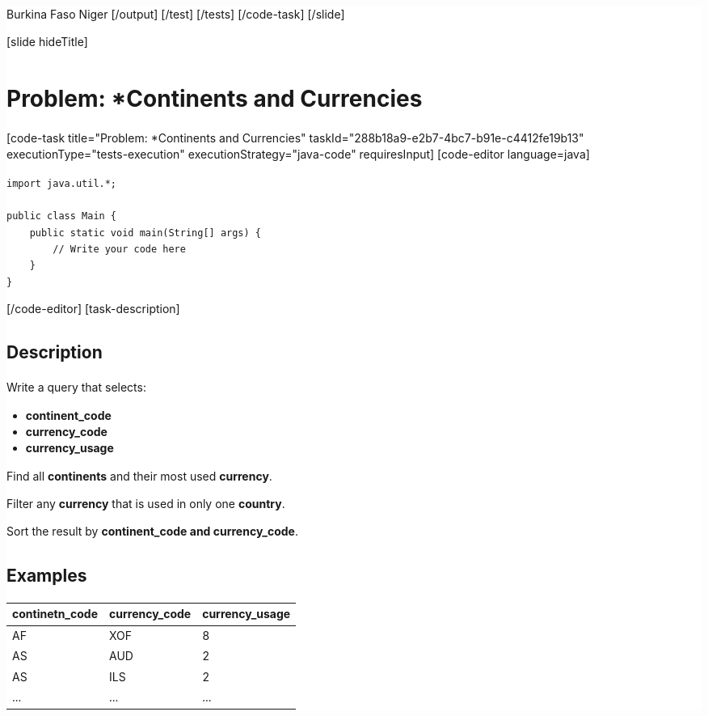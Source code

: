 Burkina Faso
Niger
[/output]
[/test]
[/tests]
[/code-task]
[/slide]

[slide hideTitle]

# Problem: \*Continents and Currencies

[code-task title="Problem: \*Continents and Currencies" taskId="288b18a9-e2b7-4bc7-b91e-c4412fe19b13" executionType="tests-execution" executionStrategy="java-code" requiresInput]
[code-editor language=java]

```
import java.util.*;

public class Main {
    public static void main(String[] args) {
        // Write your code here
    }
}
```

[/code-editor]
[task-description]

## Description

Write a query that selects:

- **continent_code**
- **currency_code**
- **currency_usage**

Find all **continents** and their most used **currency**.

Filter any **currency** that is used in only one **country**.

Sort the result by **continent_code and currency_code**.

## Examples

| **continetn_code** | **currency_code** | **currency_usage** |
| ------------------ | ----------------- | ------------------ |
| AF                 | XOF               | 8                  |
| AS                 | AUD               | 2                  |
| AS                 | ILS               | 2                  |
| ...                | ...               | ...                |
